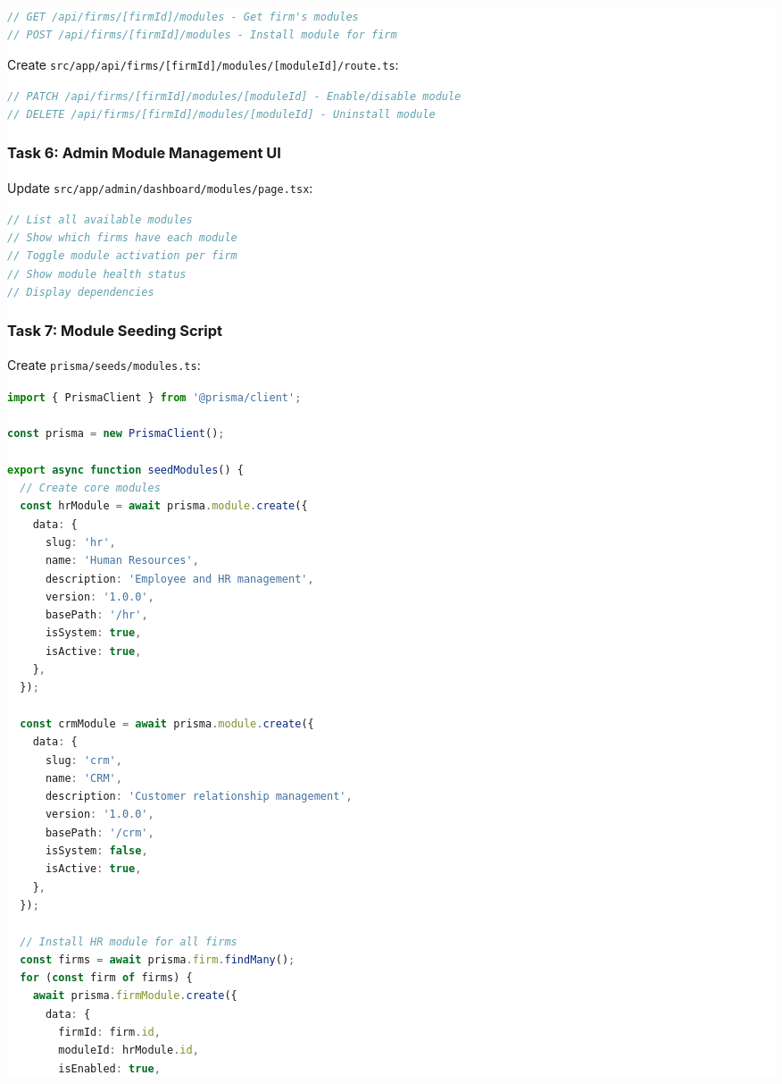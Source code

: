 ```typescript
// GET /api/firms/[firmId]/modules - Get firm's modules
// POST /api/firms/[firmId]/modules - Install module for firm
```

Create `src/app/api/firms/[firmId]/modules/[moduleId]/route.ts`:

```typescript
// PATCH /api/firms/[firmId]/modules/[moduleId] - Enable/disable module
// DELETE /api/firms/[firmId]/modules/[moduleId] - Uninstall module
```

### Task 6: Admin Module Management UI

Update `src/app/admin/dashboard/modules/page.tsx`:

```typescript
// List all available modules
// Show which firms have each module
// Toggle module activation per firm
// Show module health status
// Display dependencies
```

### Task 7: Module Seeding Script

Create `prisma/seeds/modules.ts`:

```typescript
import { PrismaClient } from '@prisma/client';

const prisma = new PrismaClient();

export async function seedModules() {
  // Create core modules
  const hrModule = await prisma.module.create({
    data: {
      slug: 'hr',
      name: 'Human Resources',
      description: 'Employee and HR management',
      version: '1.0.0',
      basePath: '/hr',
      isSystem: true,
      isActive: true,
    },
  });

  const crmModule = await prisma.module.create({
    data: {
      slug: 'crm',
      name: 'CRM',
      description: 'Customer relationship management',
      version: '1.0.0',
      basePath: '/crm',
      isSystem: false,
      isActive: true,
    },
  });

  // Install HR module for all firms
  const firms = await prisma.firm.findMany();
  for (const firm of firms) {
    await prisma.firmModule.create({
      data: {
        firmId: firm.id,
        moduleId: hrModule.id,
        isEnabled: true,
```